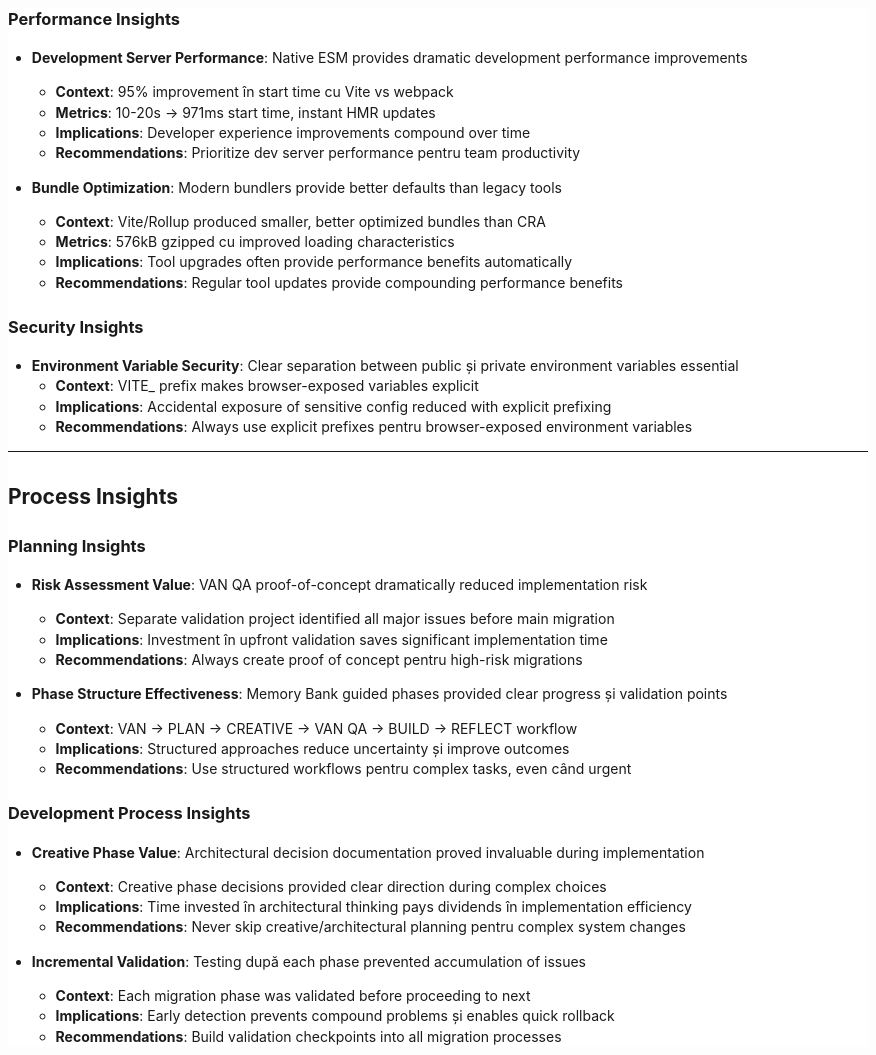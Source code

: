 ### Performance Insights

- **Development Server Performance**: Native ESM provides dramatic development performance improvements
  - **Context**: 95% improvement în start time cu Vite vs webpack
  - **Metrics**: 10-20s → 971ms start time, instant HMR updates
  - **Implications**: Developer experience improvements compound over time
  - **Recommendations**: Prioritize dev server performance pentru team productivity

- **Bundle Optimization**: Modern bundlers provide better defaults than legacy tools
  - **Context**: Vite/Rollup produced smaller, better optimized bundles than CRA
  - **Metrics**: 576kB gzipped cu improved loading characteristics  
  - **Implications**: Tool upgrades often provide performance benefits automatically
  - **Recommendations**: Regular tool updates provide compounding performance benefits

### Security Insights

- **Environment Variable Security**: Clear separation between public și private environment variables essential
  - **Context**: VITE_ prefix makes browser-exposed variables explicit
  - **Implications**: Accidental exposure of sensitive config reduced with explicit prefixing
  - **Recommendations**: Always use explicit prefixes pentru browser-exposed environment variables

---

## Process Insights

### Planning Insights

- **Risk Assessment Value**: VAN QA proof-of-concept dramatically reduced implementation risk
  - **Context**: Separate validation project identified all major issues before main migration
  - **Implications**: Investment în upfront validation saves significant implementation time
  - **Recommendations**: Always create proof of concept pentru high-risk migrations

- **Phase Structure Effectiveness**: Memory Bank guided phases provided clear progress și validation points
  - **Context**: VAN → PLAN → CREATIVE → VAN QA → BUILD → REFLECT workflow
  - **Implications**: Structured approaches reduce uncertainty și improve outcomes
  - **Recommendations**: Use structured workflows pentru complex tasks, even când urgent

### Development Process Insights

- **Creative Phase Value**: Architectural decision documentation proved invaluable during implementation
  - **Context**: Creative phase decisions provided clear direction during complex choices
  - **Implications**: Time invested în architectural thinking pays dividends în implementation efficiency
  - **Recommendations**: Never skip creative/architectural planning pentru complex system changes

- **Incremental Validation**: Testing după each phase prevented accumulation of issues
  - **Context**: Each migration phase was validated before proceeding to next
  - **Implications**: Early detection prevents compound problems și enables quick rollback
  - **Recommendations**: Build validation checkpoints into all migration processes
